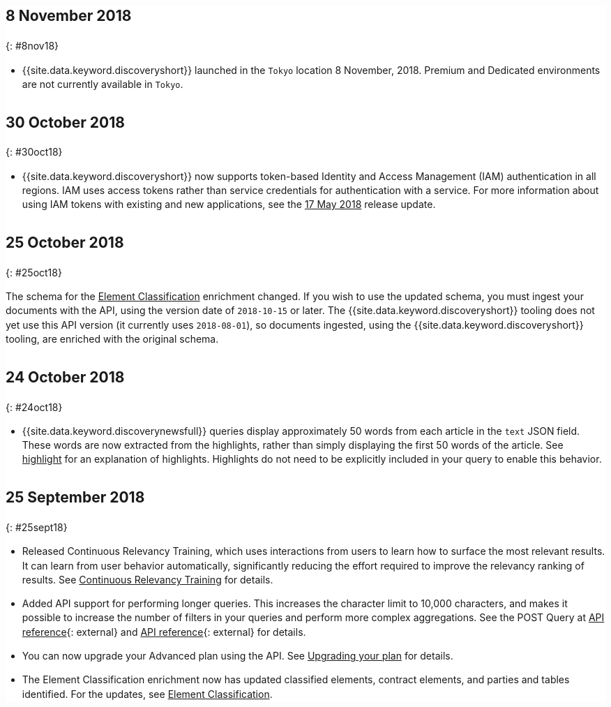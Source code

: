 ## 8 November 2018
{: #8nov18}

- {{site.data.keyword.discoveryshort}} launched in the `Tokyo` location 8 November, 2018. Premium and Dedicated environments are not currently available in `Tokyo`.

## 30 October 2018
{: #30oct18}

- {{site.data.keyword.discoveryshort}} now supports token-based Identity and Access Management (IAM) authentication in all regions. IAM uses access tokens rather than service credentials for authentication with a service. For more information about using IAM tokens with existing and new applications, see the [17 May 2018](#17May18) release update.

## 25 October 2018
{: #25oct18}

The schema for the [Element Classification](/docs/discovery?topic=discovery-element-classification) enrichment changed. If you wish to use the updated schema, you must ingest your documents with the API, using the version date of `2018-10-15` or later. The {{site.data.keyword.discoveryshort}} tooling does not yet use this API version (it currently uses `2018-08-01`), so documents ingested, using the {{site.data.keyword.discoveryshort}} tooling, are enriched with the original schema.

## 24 October 2018
{: #24oct18}

- {{site.data.keyword.discoverynewsfull}} queries display approximately 50 words from each article in the `text` JSON field. These words are now extracted from the highlights, rather than simply displaying the first 50 words of the article. See [highlight](/docs/discovery?topic=discovery-query-parameters#highlight) for an explanation of highlights. Highlights do not need to be explicitly included in your query to enable this behavior.

## 25 September 2018
{: #25sept18}

- Released Continuous Relevancy Training, which uses interactions from users to learn how to surface the most relevant results. It can learn from user behavior automatically, significantly reducing the effort required to improve the relevancy ranking of results.  See [Continuous Relevancy Training](/docs/discovery?topic=discovery-crt) for details.

- Added API support for performing longer queries. This increases the character limit to 10,000 characters, and makes it possible to increase the number of filters in your queries and perform more complex aggregations. See the POST Query at [API reference](https://{DomainName}/apidocs/discovery#long-collection-queries){: external} and [API reference](https://{DomainName}/apidocs/discovery#long-environment-queries){: external} for details.

- You can now upgrade your Advanced plan using the API. See [Upgrading your plan](/docs/discovery?topic=discovery-upgrading-your-plan#switchadvanced) for details.

- The Element Classification enrichment now has updated classified elements, contract elements, and parties and tables identified. For the updates, see [Element Classification](/docs/discovery?topic=discovery-element-classification).
